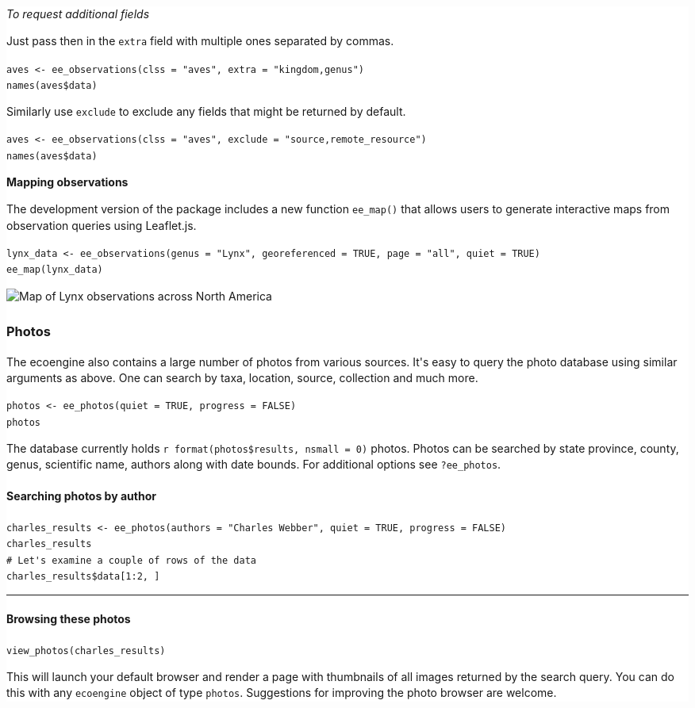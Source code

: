 
_To request additional fields_

Just pass then in the `extra` field with multiple ones separated by commas.

```{r request_fields}
aves <- ee_observations(clss = "aves", extra = "kingdom,genus")
names(aves$data)
```
Similarly use `exclude` to exclude any fields that might be returned by default.

```{r exclude_fields}
aves <- ee_observations(clss = "aves", exclude = "source,remote_resource")
names(aves$data)
```


__Mapping observations__

The development version of the package includes a new function `ee_map()` that allows users to generate interactive maps from observation queries using Leaflet.js. 

```{r, eval = FALSE}
lynx_data <- ee_observations(genus = "Lynx", georeferenced = TRUE, page = "all", quiet = TRUE)
ee_map(lynx_data)
```

![Map of Lynx observations across North America](map.png)

### Photos  

The ecoengine also contains a large number of photos from various sources. It's easy to query the photo database using similar arguments as above. One can search by taxa, location, source, collection and much more.


```{r, photo_count}
photos <- ee_photos(quiet = TRUE, progress = FALSE)
photos
```
The database currently holds `r format(photos$results, nsmall = 0)` photos. Photos can be searched by state province, county, genus, scientific name, authors along with date bounds. For additional options see `?ee_photos`.


#### Searching photos by author

```{r, photos_by_author, tidy = TRUE, width.cutoff = 60, background = '#F7F7F7'}
charles_results <- ee_photos(authors = "Charles Webber", quiet = TRUE, progress = FALSE)
charles_results
# Let's examine a couple of rows of the data
charles_results$data[1:2, ]
```
---  

#### Browsing these photos

```{r, browsing_photos, eval = FALSE}
view_photos(charles_results)
```
This will launch your default browser and render a page with thumbnails of all images returned by the search query. You can do this with any `ecoengine` object of type `photos`. Suggestions for improving the photo browser are welcome.
